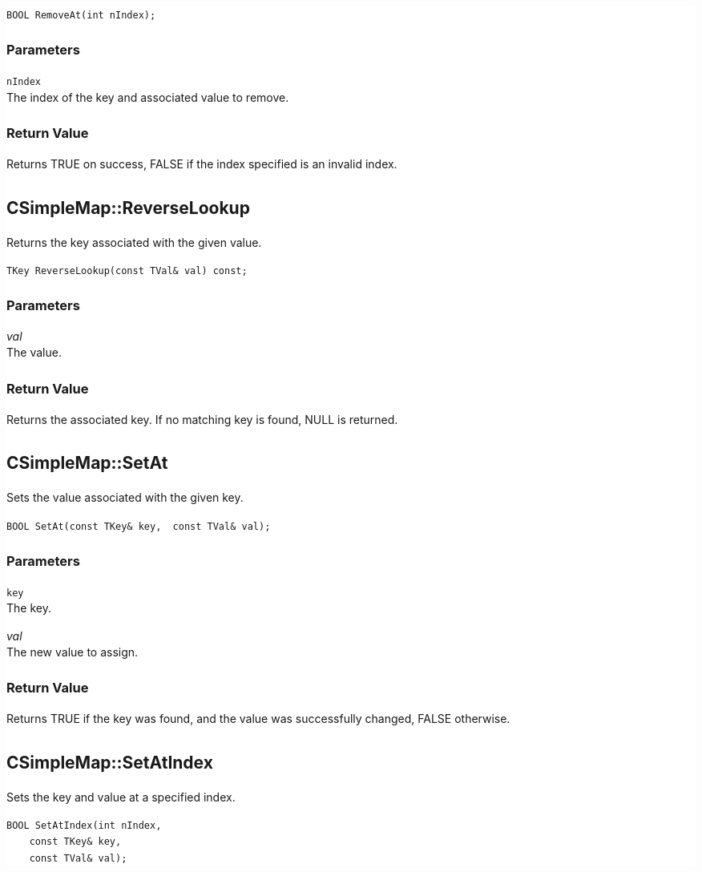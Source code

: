 ```
BOOL RemoveAt(int nIndex);
```  
  
### Parameters  
 `nIndex`  
 The index of the key and associated value to remove.  
  
### Return Value  
 Returns TRUE on success, FALSE if the index specified is an invalid index.  
  
##  <a name="csimplemap__reverselookup"></a>  CSimpleMap::ReverseLookup  
 Returns the key associated with the given value.  
  
```
TKey ReverseLookup(const TVal& val) const;
```  
  
### Parameters  
 *val*  
 The value.  
  
### Return Value  
 Returns the associated key. If no matching key is found, NULL is returned.  
  
##  <a name="csimplemap__setat"></a>  CSimpleMap::SetAt  
 Sets the value associated with the given key.  
  
```
BOOL SetAt(const TKey& key,  const TVal& val);
```  
  
### Parameters  
 `key`  
 The key.  
  
 *val*  
 The new value to assign.  
  
### Return Value  
 Returns TRUE if the key was found, and the value was successfully changed, FALSE otherwise.  
  
##  <a name="csimplemap__setatindex"></a>  CSimpleMap::SetAtIndex  
 Sets the key and value at a specified index.  
  
```
BOOL SetAtIndex(int nIndex,
    const TKey& key,
    const TVal& val);
```  
  